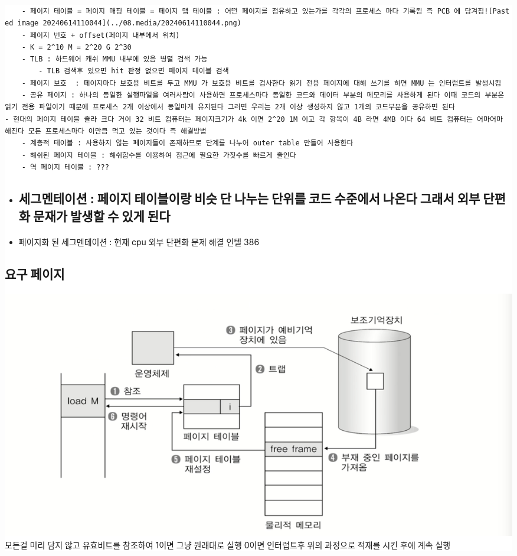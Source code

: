 		- 페이지 테이블 = 페이지 매핑 테이블 = 페이지 맵 테이블 : 어떤 페이지를 점유하고 있는가를 각각의 프로세스 마다 기록됨 즉 PCB 에 담겨짐![Pasted image 20240614110044](../08.media/20240614110044.png)
		- 페이지 번호 + offset(페이지 내부에서 위치)
		- K = 2^10 M = 2^20 G 2^30  
		- TLB : 하드웨어 캐쉬 MMU 내부에 있음 병렬 검색 가능
			- TLB 검색후 있으면 hit 판정 없으면 페이지 테이블 검색
		- 페이지 보호  : 페이지마다 보호용 비트를 두고 MMU 가 보호용 비트를 검사한다 읽기 전용 페이지에 대해 쓰기를 하면 MMU 는 인터럽트를 발생시킴
		- 공유 페이지 : 하나의 동일한 실행파일을 여러사람이 사용하면 프로세스마다 동일한 코드와 데이터 부분의 메모리를 사용하게 된다 이때 코드의 부분은 읽기 전용 파일이기 때문에 프로세스 2개 이상에서 동일마게 유지된다 그러면 우리는 2개 이상 생성하지 않고 1개의 코드부분을 공유하면 된다
	- 현대의 페이지 테이블 졸라 크다 거이 32 비트 컴퓨터는 페이지크기가 4k 이면 2^20 1M 이고 각 항목이 4B 라면 4MB 이다 64 비트 컴퓨터는 어마어마 해진다 모든 프로세스마다 이만큼 먹고 있는 것이다 즉 해결방법
		- 계층적 테이블 : 사용하지 않는 페이지들이 존재하므로 단계를 나누어 outer table 만들어 사용한다
		- 해쉬된 페이지 테이블 : 해쉬함수를 이용하여 접근에 필요한 가짓수를 빠르게 줄인다
		- 역 페이지 테이블 : ???
- 세그멘테이션 : 페이지 테이블이랑 비슷 단 나누는 단위를 코드 수준에서 나온다 그래서 외부 단편화 문재가 발생할 수 있게 된다
	- 
- 페이지화 된 세그멘테이션 : 현재 cpu 외부 단편화 문제 해결 인텔 386



## 요구 페이지
![Pasted image 20240614123916](../08.media/20240614123916.png)
모든걸 미리 담지 않고 유효비트를 참조하여 1이면 그냥 원래대로 실행 0이면 인터럽트후 위의 과정으로 적재를 시킨 후에 계속 실행
